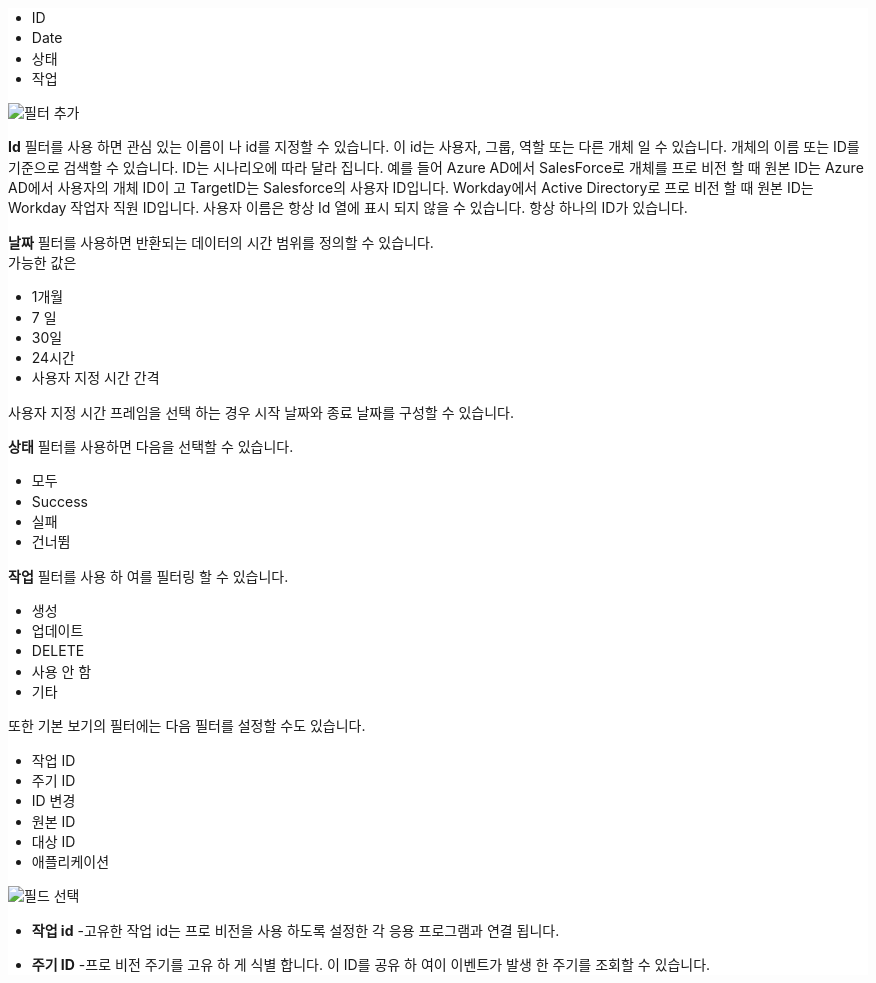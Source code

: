- ID
- Date
- 상태
- 작업


![필터 추가](./media/concept-provisioning-logs/default-filter.png "Assert")

**Id** 필터를 사용 하면 관심 있는 이름이 나 id를 지정할 수 있습니다. 이 id는 사용자, 그룹, 역할 또는 다른 개체 일 수 있습니다. 개체의 이름 또는 ID를 기준으로 검색할 수 있습니다. ID는 시나리오에 따라 달라 집니다. 예를 들어 Azure AD에서 SalesForce로 개체를 프로 비전 할 때 원본 ID는 Azure AD에서 사용자의 개체 ID이 고 TargetID는 Salesforce의 사용자 ID입니다. Workday에서 Active Directory로 프로 비전 할 때 원본 ID는 Workday 작업자 직원 ID입니다. 사용자 이름은 항상 Id 열에 표시 되지 않을 수 있습니다. 항상 하나의 ID가 있습니다. 


**날짜** 필터를 사용하면 반환되는 데이터의 시간 범위를 정의할 수 있습니다.  
가능한 값은

- 1개월
- 7 일
- 30일
- 24시간
- 사용자 지정 시간 간격

사용자 지정 시간 프레임을 선택 하는 경우 시작 날짜와 종료 날짜를 구성할 수 있습니다.


**상태** 필터를 사용하면 다음을 선택할 수 있습니다.

- 모두
- Success
- 실패
- 건너뜀



**작업** 필터를 사용 하 여를 필터링 할 수 있습니다.

- 생성 
- 업데이트
- DELETE
- 사용 안 함
- 기타

또한 기본 보기의 필터에는 다음 필터를 설정할 수도 있습니다.

- 작업 ID
- 주기 ID
- ID 변경
- 원본 ID
- 대상 ID
- 애플리케이션


![필드 선택](./media/concept-provisioning-logs/add-filter.png "필드 선택")


- **작업 id** -고유한 작업 id는 프로 비전을 사용 하도록 설정한 각 응용 프로그램과 연결 됩니다.   

- **주기 ID** -프로 비전 주기를 고유 하 게 식별 합니다. 이 ID를 공유 하 여이 이벤트가 발생 한 주기를 조회할 수 있습니다.
